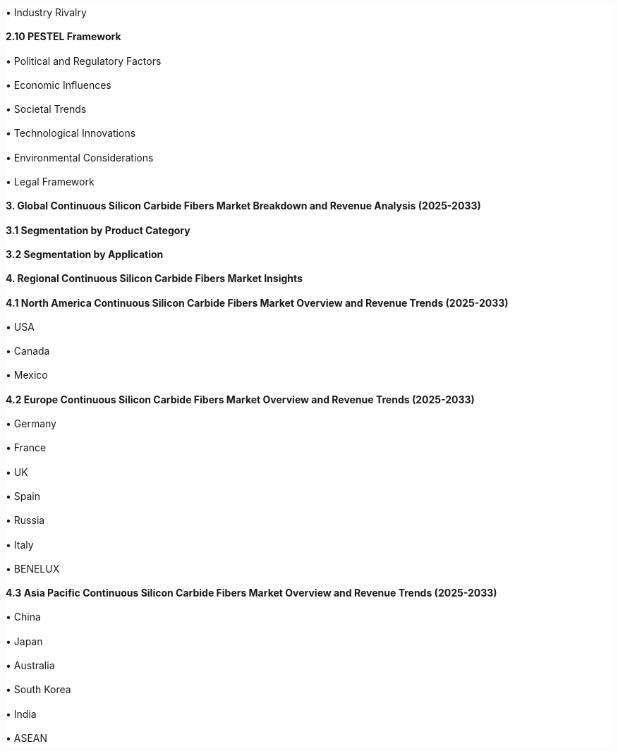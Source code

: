 • Industry Rivalry

<strong>2.10 PESTEL Framework</strong>

• Political and Regulatory Factors

• Economic Influences

• Societal Trends

• Technological Innovations

• Environmental Considerations

• Legal Framework

<strong>3. Global Continuous Silicon Carbide Fibers Market Breakdown and Revenue Analysis (2025-2033)</strong>

<strong>3.1 Segmentation by Product Category</strong>

<strong>3.2 Segmentation by Application</strong>

<strong>4. Regional Continuous Silicon Carbide Fibers Market Insights</strong>

<strong>4.1 North America Continuous Silicon Carbide Fibers Market Overview and Revenue Trends (2025-2033)</strong>

• USA

• Canada

• Mexico

<strong>4.2 Europe Continuous Silicon Carbide Fibers Market Overview and Revenue Trends (2025-2033)</strong>

• Germany

• France

• UK

• Spain

• Russia

• Italy

• BENELUX

<strong>4.3 Asia Pacific Continuous Silicon Carbide Fibers Market Overview and Revenue Trends (2025-2033)</strong>

• China

• Japan

• Australia

• South Korea

• India

• ASEAN
